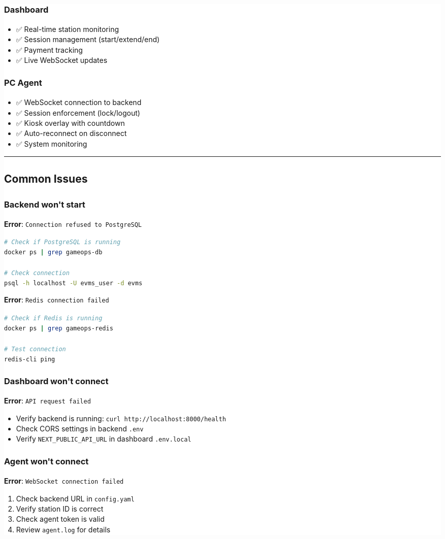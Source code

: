 ### Dashboard
- ✅ Real-time station monitoring
- ✅ Session management (start/extend/end)
- ✅ Payment tracking
- ✅ Live WebSocket updates

### PC Agent
- ✅ WebSocket connection to backend
- ✅ Session enforcement (lock/logout)
- ✅ Kiosk overlay with countdown
- ✅ Auto-reconnect on disconnect
- ✅ System monitoring

---

## Common Issues

### Backend won't start

**Error**: `Connection refused to PostgreSQL`
```bash
# Check if PostgreSQL is running
docker ps | grep gameops-db

# Check connection
psql -h localhost -U evms_user -d evms
```

**Error**: `Redis connection failed`
```bash
# Check if Redis is running
docker ps | grep gameops-redis

# Test connection
redis-cli ping
```

### Dashboard won't connect

**Error**: `API request failed`
- Verify backend is running: `curl http://localhost:8000/health`
- Check CORS settings in backend `.env`
- Verify `NEXT_PUBLIC_API_URL` in dashboard `.env.local`

### Agent won't connect

**Error**: `WebSocket connection failed`
1. Check backend URL in `config.yaml`
2. Verify station ID is correct
3. Check agent token is valid
4. Review `agent.log` for details
